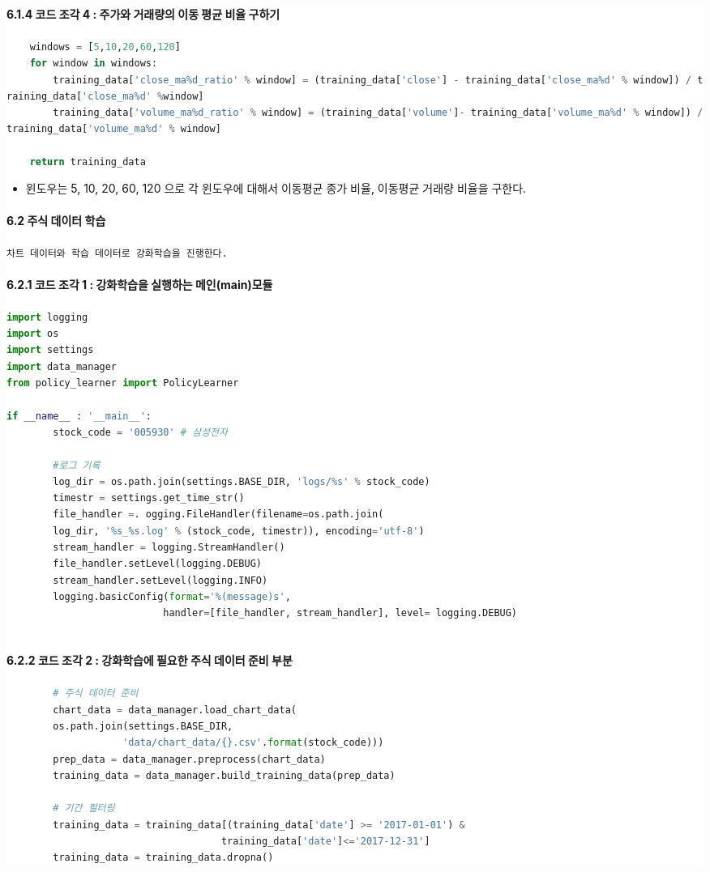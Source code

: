

#### 6.1.4 코드 조각 4 : 주가와 거래량의 이동 평균 비율 구하기

```python
	windows = [5,10,20,60,120]
    for window in windows:
        training_data['close_ma%d_ratio' % window] = (training_data['close'] - training_data['close_ma%d' % window]) / training_data['close_ma%d' %window]
        training_data['volume_ma%d_ratio' % window] = (training_data['volume']- training_data['volume_ma%d' % window]) / training_data['volume_ma%d' % window]
        
    return training_data
```

* 윈도우는 5, 10, 20, 60, 120 으로 각 윈도우에 대해서 이동평균 종가 비율, 이동평균 거래량 비율을 구한다.



#### 6.2 주식 데이터 학습

```
차트 데이터와 학습 데이터로 강화학습을 진행한다.
```

#### 6.2.1 코드 조각 1 : 강화학습을 실행하는 메인(main)모듈

```python
import logging
import os
import settings
import data_manager
from policy_learner import PolicyLearner

if __name__ : '__main__':
        stock_code = '005930' # 삼성전자
        
        #로그 기록
        log_dir = os.path.join(settings.BASE_DIR, 'logs/%s' % stock_code)
        timestr = settings.get_time_str()
        file_handler =. ogging.FileHandler(filename=os.path.join(
        log_dir, '%s_%s.log' % (stock_code, timestr)), encoding='utf-8')
        stream_handler = logging.StreamHandler()
        file_handler.setLevel(logging.DEBUG)
        stream_handler.setLevel(logging.INFO)
        logging.basicConfig(format='%(message)s',
                           handler=[file_handler, stream_handler], level= logging.DEBUG)
        
```



#### 6.2.2 코드 조각 2 : 강화학습에 필요한 주식 데이터 준비 부분

```python
		# 주식 데이터 준비
    	chart_data = data_manager.load_chart_data(
        os.path.join(settings.BASE_DIR,
                    'data/chart_data/{}.csv'.format(stock_code)))
        prep_data = data_manager.preprocess(chart_data)
        training_data = data_manager.build_training_data(prep_data)
        
        # 기간 필터링
        training_data = training_data[(training_data['date'] >= '2017-01-01') &
                                     training_data['date']<='2017-12-31']
        training_data = training_data.dropna()
```
